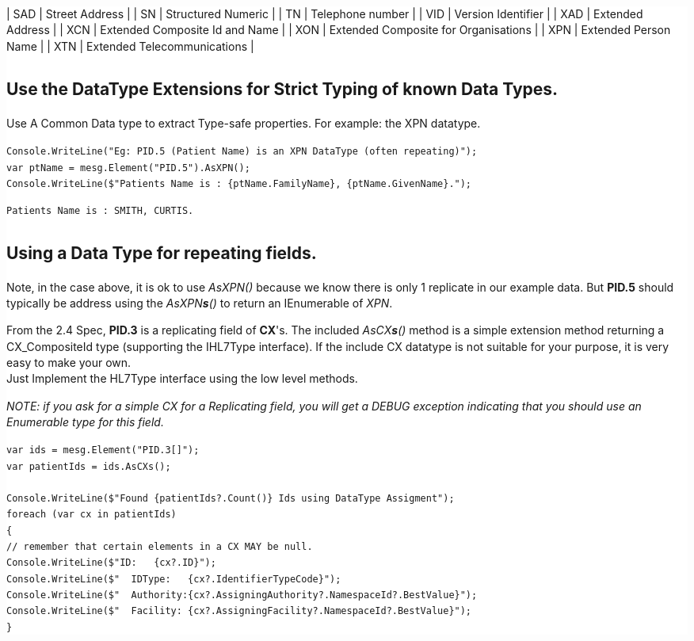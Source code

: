 | SAD | Street Address  |
| SN | Structured Numeric |
| TN | Telephone number |
| VID | Version Identifier |
| XAD | Extended Address |
| XCN | Extended Composite Id and Name |
| XON | Extended Composite for Organisations |
| XPN | Extended Person Name |
| XTN | Extended Telecommunications |
 

## Use the DataType Extensions for Strict Typing of known Data Types.

Use A Common Data type to extract Type-safe properties. For example: the XPN datatype.

```
Console.WriteLine("Eg: PID.5 (Patient Name) is an XPN DataType (often repeating)");
var ptName = mesg.Element("PID.5").AsXPN();
Console.WriteLine($"Patients Name is : {ptName.FamilyName}, {ptName.GivenName}.");
```

```
Patients Name is : SMITH, CURTIS.
```

## Using a Data Type for repeating fields.

Note, in the case above, it is ok to use _AsXPN()_ because we know there is only 1 replicate in our example
data. But **PID.5** should typically be address using the _AsXPN**s**()_ to return an IEnumerable of 
_XPN_.

From the 2.4 Spec, **PID.3** is a replicating field of **CX**'s.  The included _AsCX**s**()_ method is
a simple extension method returning a CX_CompositeId type (supporting the IHL7Type interface).
If the include CX datatype is not suitable for your purpose, it is very easy to make your own.  
Just Implement the HL7Type interface using the low level methods.

_NOTE: if you ask for a simple CX for a Replicating field, you will get a DEBUG exception indicating 
that you should use an Enumerable type for this field._

```
var ids = mesg.Element("PID.3[]");
var patientIds = ids.AsCXs();

Console.WriteLine($"Found {patientIds?.Count()} Ids using DataType Assigment");
foreach (var cx in patientIds)
{
// remember that certain elements in a CX MAY be null.
Console.WriteLine($"ID:   {cx?.ID}");
Console.WriteLine($"  IDType:   {cx?.IdentifierTypeCode}");
Console.WriteLine($"  Authority:{cx?.AssigningAuthority?.NamespaceId?.BestValue}");
Console.WriteLine($"  Facility: {cx?.AssigningFacility?.NamespaceId?.BestValue}");
}
```
